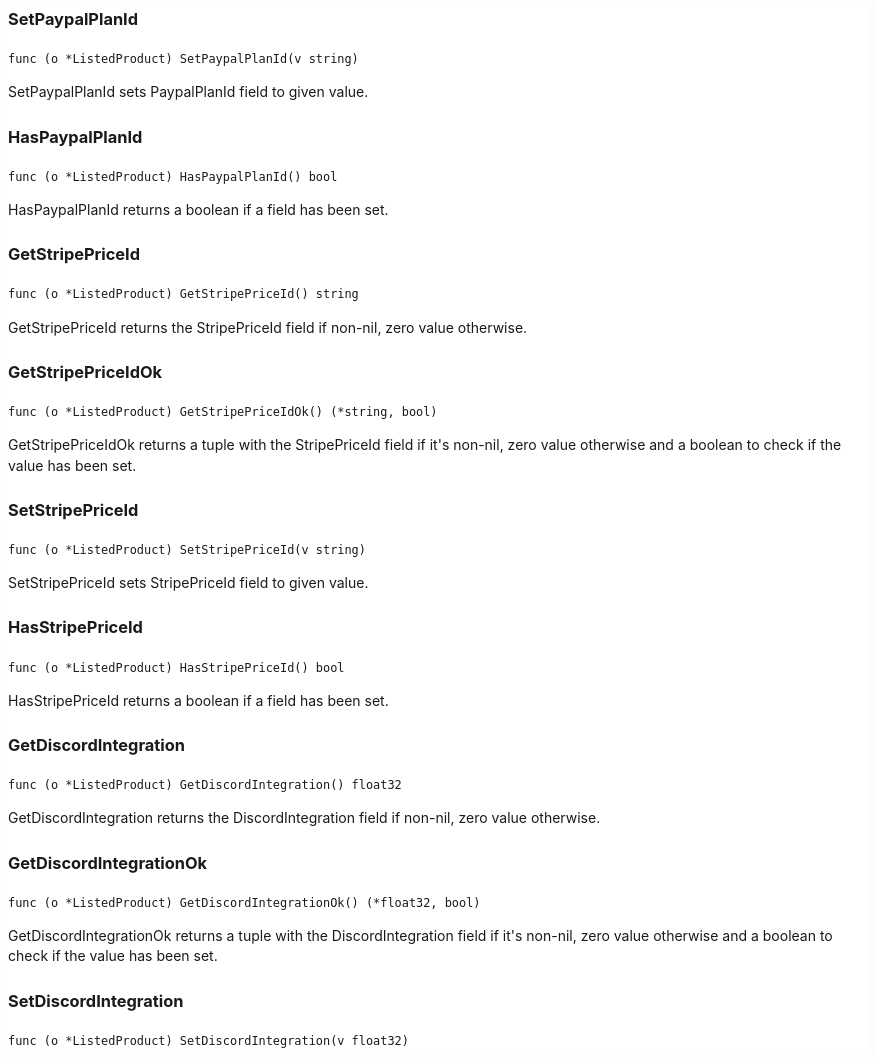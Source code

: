 ### SetPaypalPlanId

`func (o *ListedProduct) SetPaypalPlanId(v string)`

SetPaypalPlanId sets PaypalPlanId field to given value.

### HasPaypalPlanId

`func (o *ListedProduct) HasPaypalPlanId() bool`

HasPaypalPlanId returns a boolean if a field has been set.

### GetStripePriceId

`func (o *ListedProduct) GetStripePriceId() string`

GetStripePriceId returns the StripePriceId field if non-nil, zero value otherwise.

### GetStripePriceIdOk

`func (o *ListedProduct) GetStripePriceIdOk() (*string, bool)`

GetStripePriceIdOk returns a tuple with the StripePriceId field if it's non-nil, zero value otherwise
and a boolean to check if the value has been set.

### SetStripePriceId

`func (o *ListedProduct) SetStripePriceId(v string)`

SetStripePriceId sets StripePriceId field to given value.

### HasStripePriceId

`func (o *ListedProduct) HasStripePriceId() bool`

HasStripePriceId returns a boolean if a field has been set.

### GetDiscordIntegration

`func (o *ListedProduct) GetDiscordIntegration() float32`

GetDiscordIntegration returns the DiscordIntegration field if non-nil, zero value otherwise.

### GetDiscordIntegrationOk

`func (o *ListedProduct) GetDiscordIntegrationOk() (*float32, bool)`

GetDiscordIntegrationOk returns a tuple with the DiscordIntegration field if it's non-nil, zero value otherwise
and a boolean to check if the value has been set.

### SetDiscordIntegration

`func (o *ListedProduct) SetDiscordIntegration(v float32)`
